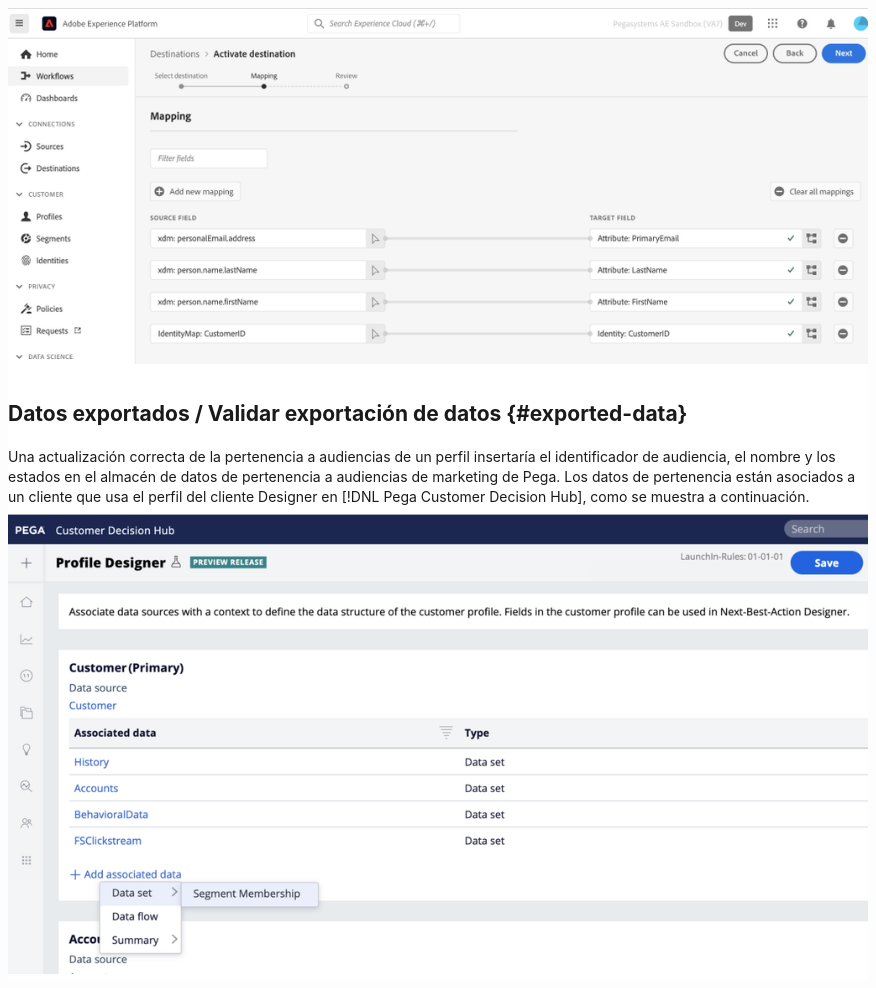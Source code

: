 ![Asignación de identidad](../../assets/catalog/personalization/pega/pega-source-destination-mapping.png)

## Datos exportados / Validar exportación de datos {#exported-data}

Una actualización correcta de la pertenencia a audiencias de un perfil insertaría el identificador de audiencia, el nombre y los estados en el almacén de datos de pertenencia a audiencias de marketing de Pega. Los datos de pertenencia están asociados a un cliente que usa el perfil del cliente Designer en [!DNL Pega Customer Decision Hub], como se muestra a continuación.
![Imagen de la pantalla de la interfaz de usuario donde puede asociar datos de pertenencia a audiencias de Adobe con el cliente mediante el perfil del cliente Designer](../../assets/catalog/personalization/pega/pega-profile-designer-associate.png)
